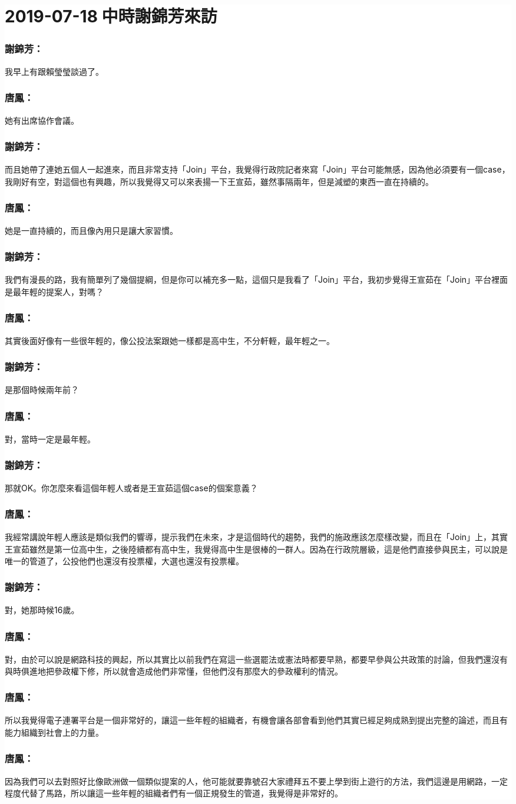 # 2019-07-18 中時謝錦芳來訪

### 謝錦芳：
我早上有跟賴瑩瑩談過了。

### 唐鳳：
她有出席協作會議。

### 謝錦芳：
而且她帶了連她五個人一起進來，而且非常支持「Join」平台，我覺得行政院記者來寫「Join」平台可能無感，因為他必須要有一個case，我剛好有空，對這個也有興趣，所以我覺得又可以來表揚一下王宣茹，雖然事隔兩年，但是減塑的東西一直在持續的。

### 唐鳳：
她是一直持續的，而且像內用只是讓大家習慣。

### 謝錦芳：
我們有漫長的路，我有簡單列了幾個提綱，但是你可以補充多一點，這個只是我看了「Join」平台，我初步覺得王宣茹在「Join」平台裡面是最年輕的提案人，對嗎？

### 唐鳳：
其實後面好像有一些很年輕的，像公投法案跟她一樣都是高中生，不分軒輊，最年輕之一。

### 謝錦芳：
是那個時候兩年前？

### 唐鳳：
對，當時一定是最年輕。

### 謝錦芳：
那就OK。你怎麼來看這個年輕人或者是王宣茹這個case的個案意義？

### 唐鳳：
我經常講說年輕人應該是類似我們的響導，提示我們在未來，才是這個時代的趨勢，我們的施政應該怎麼樣改變，而且在「Join」上，其實王宣茹雖然是第一位高中生，之後陸續都有高中生，我覺得高中生是很棒的一群人。因為在行政院層級，這是他們直接參與民主，可以說是唯一的管道了，公投他們也還沒有投票權，大選也還沒有投票權。

### 謝錦芳：
對，她那時候16歲。

### 唐鳳：
對，由於可以說是網路科技的興起，所以其實比以前我們在寫這一些選罷法或憲法時都要早熟，都要早參與公共政策的討論，但我們還沒有與時俱進地把參政權下修，所以就會造成他們非常懂，但他們沒有那麼大的參政權利的情況。

### 唐鳳：
所以我覺得電子連署平台是一個非常好的，讓這一些年輕的組織者，有機會讓各部會看到他們其實已經足夠成熟到提出完整的論述，而且有能力組織到社會上的力量。

### 唐鳳：
因為我們可以去對照好比像歐洲做一個類似提案的人，他可能就要靠號召大家禮拜五不要上學到街上遊行的方法，我們這邊是用網路，一定程度代替了馬路，所以讓這一些年輕的組織者們有一個正規發生的管道，我覺得是非常好的。
